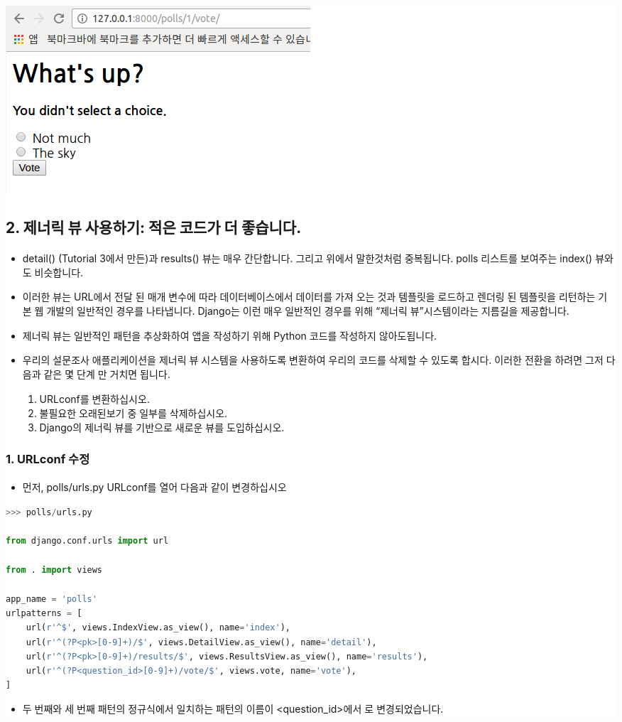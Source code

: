 ![python-polls-votes-error](imgs/python-polls-votes-error.png  "python-polls-votes-error")

## 2. 제너릭 뷰 사용하기: 적은 코드가 더 좋습니다.
- detail() (Tutorial 3에서 만든)과 results() 뷰는 매우 간단합니다. 
그리고 위에서 말한것처럼 중복됩니다. 
polls 리스트를 보여주는 index() 뷰와도 비슷합니다.

- 이러한 뷰는 URL에서 전달 된 매개 변수에 따라 
데이터베이스에서 데이터를 가져 오는 것과 
템플릿을 로드하고 렌더링 된 템플릿을 리턴하는 
기본 웹 개발의 일반적인 경우를 나타냅니다. 
Django는 이런 매우 일반적인 경우를 위해 
“제너릭 뷰”시스템이라는 지름길을 제공합니다.

- 제너릭 뷰는 일반적인 패턴을 추상화하여 앱을 작성하기 위해 
Python 코드를 작성하지 않아도됩니다.

- 우리의 설문조사 애플리케이션을 제너릭 뷰 시스템을 사용하도록 변환하여 
우리의 코드를 삭제할 수 있도록 합시다. 
이러한 전환을 하려면 그저 다음과 같은 몇 단계 만 거치면 됩니다.
	1. URLconf를 변환하십시오.
	2. 불필요한 오래된보기 중 일부를 삭제하십시오.
	3. Django의 제너릭 뷰를 기반으로 새로운 뷰를 도입하십시오.

### 1. URLconf 수정
- 먼저, polls/urls.py URLconf를 열어 다음과 같이 변경하십시오

```python
>>> polls/urls.py

from django.conf.urls import url

from . import views

app_name = 'polls'
urlpatterns = [
    url(r'^$', views.IndexView.as_view(), name='index'),
    url(r'^(?P<pk>[0-9]+)/$', views.DetailView.as_view(), name='detail'),
    url(r'^(?P<pk>[0-9]+)/results/$', views.ResultsView.as_view(), name='results'),
    url(r'^(?P<question_id>[0-9]+)/vote/$', views.vote, name='vote'),
]
```
- 두 번째와 세 번째 패턴의 정규식에서 일치하는 패턴의 이름이
<question_id>에서 <pk>로 변경되었습니다.
